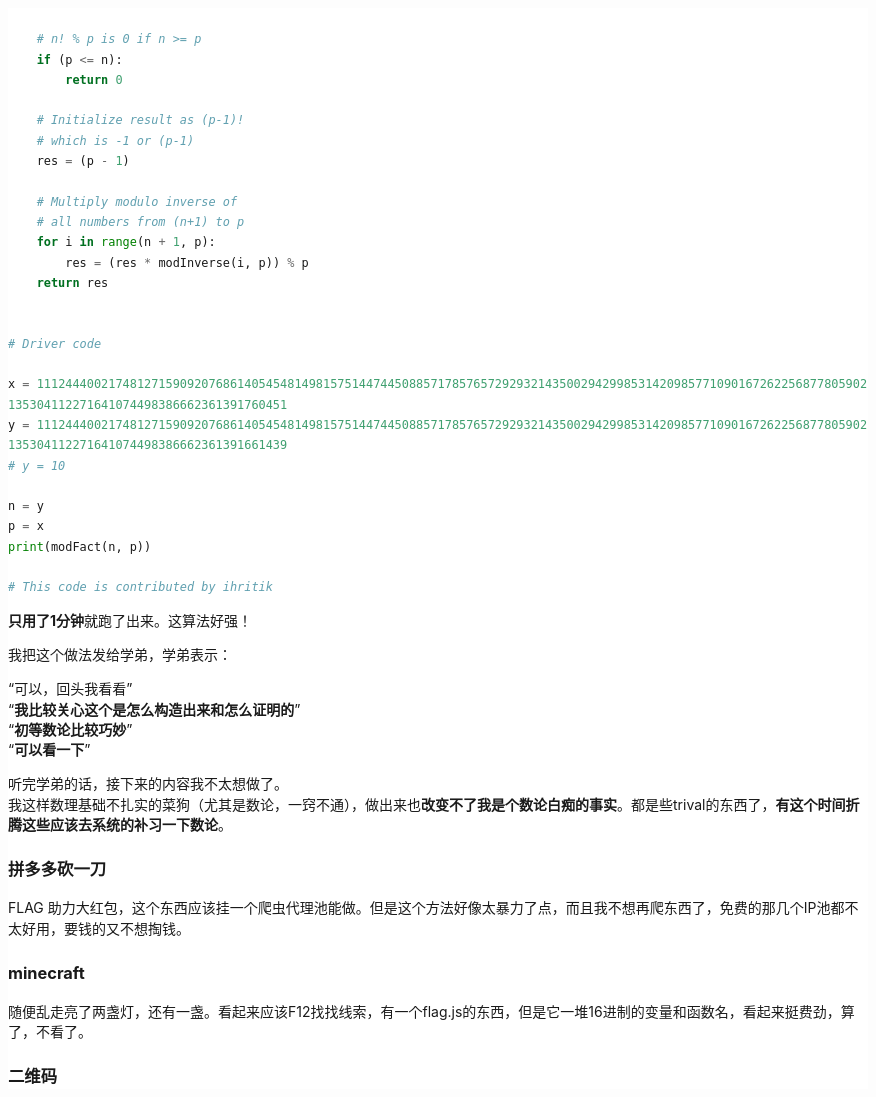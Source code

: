 ```python

    # n! % p is 0 if n >= p
    if (p <= n):
        return 0

    # Initialize result as (p-1)!
    # which is -1 or (p-1)
    res = (p - 1)

    # Multiply modulo inverse of
    # all numbers from (n+1) to p
    for i in range(n + 1, p):
        res = (res * modInverse(i, p)) % p
    return res


# Driver code

x = 11124440021748127159092076861405454814981575144744508857178576572929321435002942998531420985771090167262256877805902135304112271641074498386662361391760451
y = 11124440021748127159092076861405454814981575144744508857178576572929321435002942998531420985771090167262256877805902135304112271641074498386662361391661439
# y = 10

n = y
p = x
print(modFact(n, p))

# This code is contributed by ihritik
```

**只用了1分钟**就跑了出来。这算法好强！

我把这个做法发给学弟，学弟表示：

“可以，回头我看看”  
“**我比较关心这个是怎么构造出来和怎么证明的**”  
“**初等数论比较巧妙**”  
“**可以看一下**”  

听完学弟的话，接下来的内容我不太想做了。  
我这样数理基础不扎实的菜狗（尤其是数论，一窍不通），做出来也**改变不了我是个数论白痴的事实**。都是些trival的东西了，**有这个时间折腾这些应该去系统的补习一下数论**。

### 拼多多砍一刀

FLAG 助力大红包，这个东西应该挂一个爬虫代理池能做。但是这个方法好像太暴力了点，而且我不想再爬东西了，免费的那几个IP池都不太好用，要钱的又不想掏钱。

### minecraft

随便乱走亮了两盏灯，还有一盏。看起来应该F12找找线索，有一个flag.js的东西，但是它一堆16进制的变量和函数名，看起来挺费劲，算了，不看了。

### 二维码
